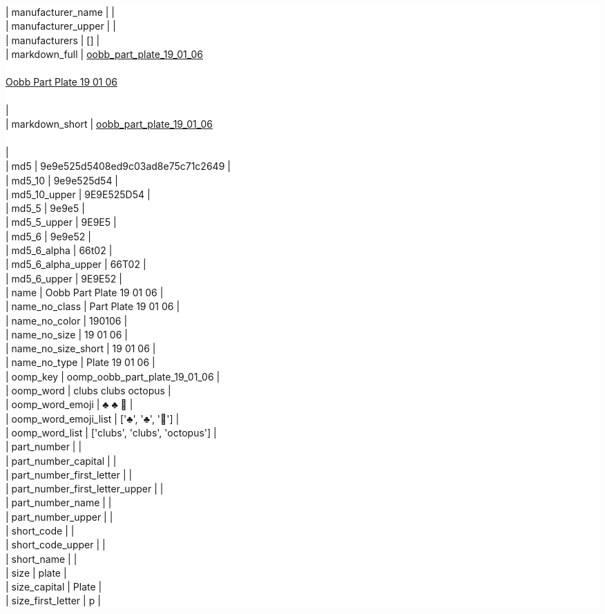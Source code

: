 | manufacturer_name |  |  
| manufacturer_upper |  |  
| manufacturers | [] |  
| markdown_full | [oobb_part_plate_19_01_06](https://github.com/oomlout/oomlout_oomp_current_version_messy/tree/main/parts/oobb_part_plate_19_01_06)<br>[](https://github.com/oomlout/oomlout_oomp_current_version_messy/tree/main/parts/oobb_part_plate_19_01_06)<br>[Oobb Part Plate 19 01 06](https://github.com/oomlout/oomlout_oomp_current_version_messy/tree/main/parts/oobb_part_plate_19_01_06)<br><br> |  
| markdown_short | [oobb_part_plate_19_01_06](https://github.com/oomlout/oomlout_oomp_current_version_messy/tree/main/parts/oobb_part_plate_19_01_06)<br><br> |  
| md5 | 9e9e525d5408ed9c03ad8e75c71c2649 |  
| md5_10 | 9e9e525d54 |  
| md5_10_upper | 9E9E525D54 |  
| md5_5 | 9e9e5 |  
| md5_5_upper | 9E9E5 |  
| md5_6 | 9e9e52 |  
| md5_6_alpha | 66t02 |  
| md5_6_alpha_upper | 66T02 |  
| md5_6_upper | 9E9E52 |  
| name | Oobb Part Plate 19 01 06 |  
| name_no_class | Part Plate 19 01 06 |  
| name_no_color | 190106 |  
| name_no_size | 19 01 06 |  
| name_no_size_short | 19 01 06 |  
| name_no_type | Plate 19 01 06 |  
| oomp_key | oomp_oobb_part_plate_19_01_06 |  
| oomp_word | clubs clubs octopus |  
| oomp_word_emoji | :clubs: :clubs: :octopus: |  
| oomp_word_emoji_list | [':clubs:', ':clubs:', ':octopus:'] |  
| oomp_word_list | ['clubs', 'clubs', 'octopus'] |  
| part_number |  |  
| part_number_capital |  |  
| part_number_first_letter |  |  
| part_number_first_letter_upper |  |  
| part_number_name |  |  
| part_number_upper |  |  
| short_code |  |  
| short_code_upper |  |  
| short_name |  |  
| size | plate |  
| size_capital | Plate |  
| size_first_letter | p |  